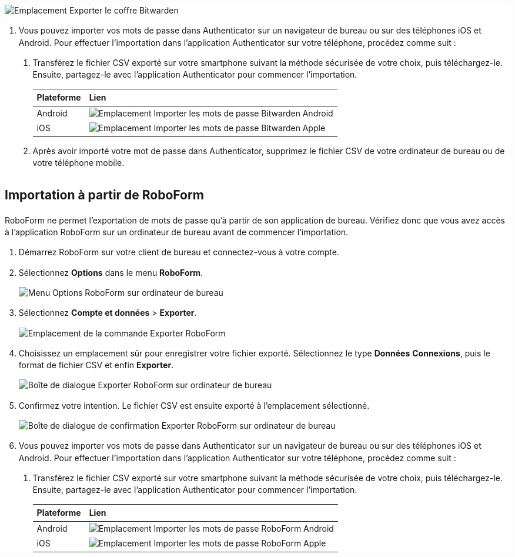    ![Emplacement Exporter le coffre Bitwarden](./media/user-help-authenticator-app-import-passwords/desktop-bitwarden-export-command-location.png)

1. Vous pouvez importer vos mots de passe dans Authenticator sur un navigateur de bureau ou sur des téléphones iOS et Android. Pour effectuer l’importation dans l’application Authenticator sur votre téléphone, procédez comme suit :

      1. Transférez le fichier CSV exporté sur votre smartphone suivant la méthode sécurisée de votre choix, puis téléchargez-le. Ensuite, partagez-le avec l’application Authenticator pour commencer l’importation.

         Plateforme | Lien
         ---------- | --------
         Android | ![Emplacement Importer les mots de passe Bitwarden Android](./media/user-help-authenticator-app-import-passwords/android-chrome-import.png)
         iOS | ![Emplacement Importer les mots de passe Bitwarden Apple](./media/user-help-authenticator-app-import-passwords/apple-chrome-import.png)

      1. Après avoir importé votre mot de passe dans Authenticator, supprimez le fichier CSV de votre ordinateur de bureau ou de votre téléphone mobile.

## <a name="import-from-roboform"></a>Importation à partir de RoboForm

RoboForm ne permet l’exportation de mots de passe qu’à partir de son application de bureau. Vérifiez donc que vous avez accès à l’application RoboForm sur un ordinateur de bureau avant de commencer l’importation.

1. Démarrez RoboForm sur votre client de bureau et connectez-vous à votre compte.

1. Sélectionnez **Options** dans le menu **RoboForm**.

   ![Menu Options RoboForm sur ordinateur de bureau](./media/user-help-authenticator-app-import-passwords/desktop-roboform-options.png)

1. Sélectionnez **Compte et données** &gt; **Exporter**.

   ![Emplacement de la commande Exporter RoboForm](./media/user-help-authenticator-app-import-passwords/desktop-roboform-accounts-data.png)

1. Choisissez un emplacement sûr pour enregistrer votre fichier exporté. Sélectionnez le type **Données** **Connexions**, puis le format de fichier CSV et enfin **Exporter**.

   ![Boîte de dialogue Exporter RoboForm sur ordinateur de bureau](./media/user-help-authenticator-app-import-passwords/desktop-roboform-export-dialog.png)

1. Confirmez votre intention. Le fichier CSV est ensuite exporté à l’emplacement sélectionné.

   ![Boîte de dialogue de confirmation Exporter RoboForm sur ordinateur de bureau](./media/user-help-authenticator-app-import-passwords/desktop-roboform-confirmation.png)

1. Vous pouvez importer vos mots de passe dans Authenticator sur un navigateur de bureau ou sur des téléphones iOS et Android. Pour effectuer l’importation dans l’application Authenticator sur votre téléphone, procédez comme suit :

      1. Transférez le fichier CSV exporté sur votre smartphone suivant la méthode sécurisée de votre choix, puis téléchargez-le. Ensuite, partagez-le avec l’application Authenticator pour commencer l’importation.

         Plateforme | Lien
         ---------- | --------
         Android | ![Emplacement Importer les mots de passe RoboForm Android](./media/user-help-authenticator-app-import-passwords/android-chrome-import.png)
         iOS | ![Emplacement Importer les mots de passe RoboForm Apple](./media/user-help-authenticator-app-import-passwords/apple-chrome-import.png)
